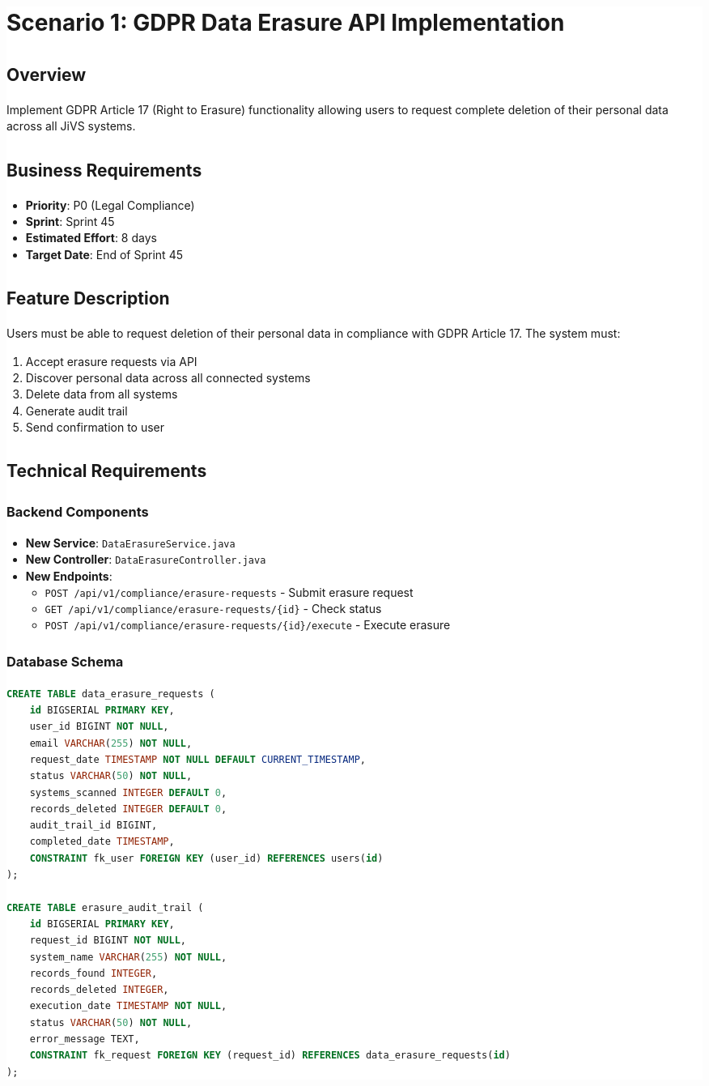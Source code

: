 # Scenario 1: GDPR Data Erasure API Implementation

## Overview
Implement GDPR Article 17 (Right to Erasure) functionality allowing users to request complete deletion of their personal data across all JiVS systems.

## Business Requirements
- **Priority**: P0 (Legal Compliance)
- **Sprint**: Sprint 45
- **Estimated Effort**: 8 days
- **Target Date**: End of Sprint 45

## Feature Description
Users must be able to request deletion of their personal data in compliance with GDPR Article 17. The system must:
1. Accept erasure requests via API
2. Discover personal data across all connected systems
3. Delete data from all systems
4. Generate audit trail
5. Send confirmation to user

## Technical Requirements

### Backend Components
- **New Service**: `DataErasureService.java`
- **New Controller**: `DataErasureController.java`
- **New Endpoints**:
  - `POST /api/v1/compliance/erasure-requests` - Submit erasure request
  - `GET /api/v1/compliance/erasure-requests/{id}` - Check status
  - `POST /api/v1/compliance/erasure-requests/{id}/execute` - Execute erasure

### Database Schema
```sql
CREATE TABLE data_erasure_requests (
    id BIGSERIAL PRIMARY KEY,
    user_id BIGINT NOT NULL,
    email VARCHAR(255) NOT NULL,
    request_date TIMESTAMP NOT NULL DEFAULT CURRENT_TIMESTAMP,
    status VARCHAR(50) NOT NULL,
    systems_scanned INTEGER DEFAULT 0,
    records_deleted INTEGER DEFAULT 0,
    audit_trail_id BIGINT,
    completed_date TIMESTAMP,
    CONSTRAINT fk_user FOREIGN KEY (user_id) REFERENCES users(id)
);

CREATE TABLE erasure_audit_trail (
    id BIGSERIAL PRIMARY KEY,
    request_id BIGINT NOT NULL,
    system_name VARCHAR(255) NOT NULL,
    records_found INTEGER,
    records_deleted INTEGER,
    execution_date TIMESTAMP NOT NULL,
    status VARCHAR(50) NOT NULL,
    error_message TEXT,
    CONSTRAINT fk_request FOREIGN KEY (request_id) REFERENCES data_erasure_requests(id)
);
```
